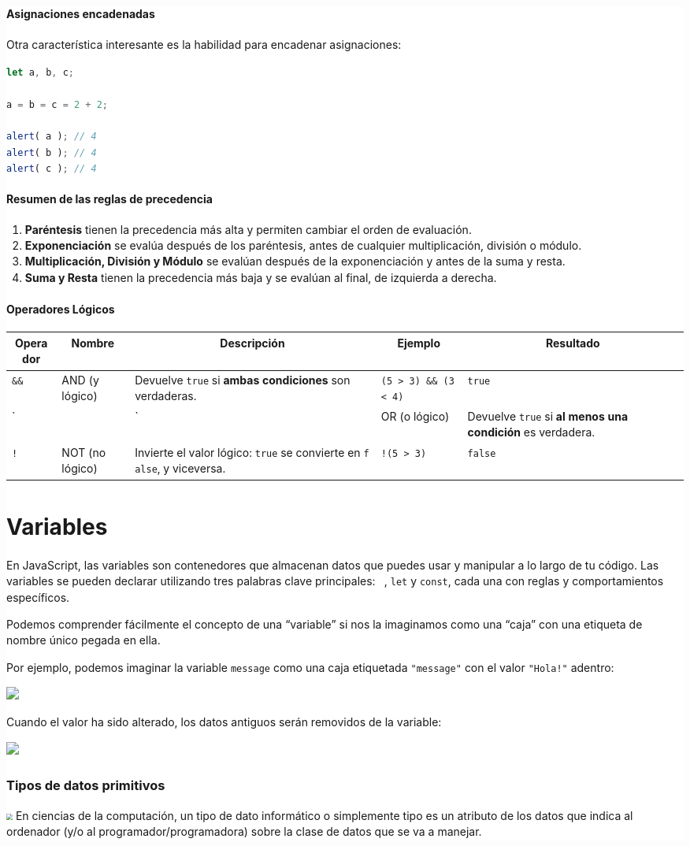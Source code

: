#### Asignaciones encadenadas

Otra característica interesante es la habilidad para encadenar asignaciones:

```js
let a, b, c;

a = b = c = 2 + 2;

alert( a ); // 4
alert( b ); // 4
alert( c ); // 4
```

#### Resumen de las reglas de precedencia

1. **Paréntesis** tienen la precedencia más alta y permiten cambiar el orden de evaluación.
2. **Exponenciación** se evalúa después de los paréntesis, antes de cualquier multiplicación, división o módulo.
3. **Multiplicación, División y Módulo** se evalúan después de la exponenciación y antes de la suma y resta.
4. **Suma y Resta** tienen la precedencia más baja y se evalúan al final, de izquierda a derecha.

#### Operadores Lógicos

| Operador | Nombre          | Descripción                                                  | Ejemplo              | Resultado |
| -------- | --------------- | ------------------------------------------------------------ | -------------------- | --------- |
| `&&`     | AND (y lógico)  | Devuelve `true` si **ambas condiciones** son verdaderas.     | `(5 > 3) && (3 < 4)` | `true`    |
| `||`     | OR (o lógico)   | Devuelve `true` si **al menos una condición** es verdadera.  | `(5 > 3) || (3 > 4)` | `true`    |
| `!`      | NOT (no lógico) | Invierte el valor lógico: `true` se convierte en `false`, y viceversa. | `!(5 > 3)`           | `false`   |

# Variables

En JavaScript, las variables son contenedores que almacenan datos que puedes usar y manipular a lo largo de tu código. Las variables se pueden declarar utilizando tres palabras clave principales: ` `, `let` y `const`, cada una con reglas y comportamientos específicos.

Podemos comprender fácilmente el concepto de una “variable” si nos la imaginamos como una “caja” con una etiqueta de nombre único pegada en ella.

Por ejemplo, podemos imaginar la variable `message` como una caja etiquetada `"message"` con el valor `"Hola!"` adentro:

![](https://i.ibb.co/bd6tzhs/imagen.png)

Cuando el valor ha sido alterado, los datos antiguos serán removidos de la variable:

![](https://i.ibb.co/1MSwxrQ/imagen.png)

### Tipos de datos primitivos

<img src="https://i.ibb.co/LnWN2Fq/image31.png" style="zoom:50%;" /> En ciencias de la computación, un tipo de dato informático o simplemente tipo es un atributo de los datos que indica al ordenador (y/o al programador/programadora) sobre la clase de datos que se va a manejar.
